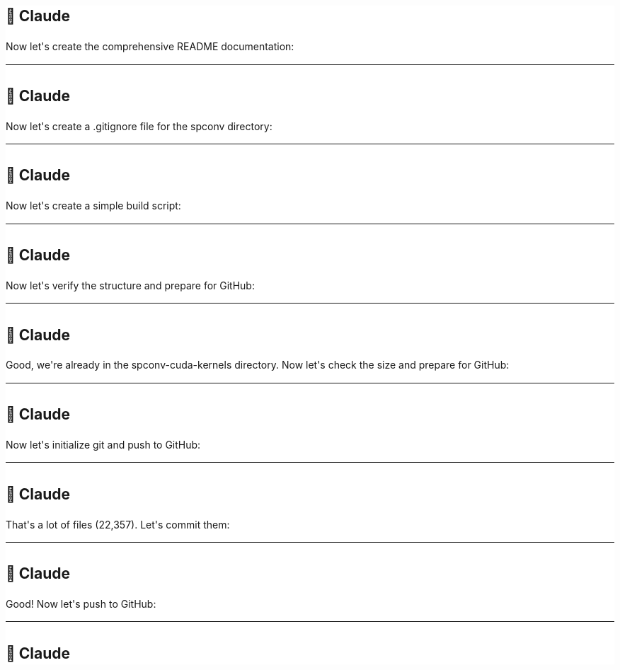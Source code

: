 
## 🤖 Claude

Now let's create the comprehensive README documentation:

---

## 🤖 Claude

Now let's create a .gitignore file for the spconv directory:

---

## 🤖 Claude

Now let's create a simple build script:

---

## 🤖 Claude

Now let's verify the structure and prepare for GitHub:

---

## 🤖 Claude

Good, we're already in the spconv-cuda-kernels directory. Now let's check the size and prepare for GitHub:

---

## 🤖 Claude

Now let's initialize git and push to GitHub:

---

## 🤖 Claude

That's a lot of files (22,357). Let's commit them:

---

## 🤖 Claude

Good! Now let's push to GitHub:

---

## 🤖 Claude
